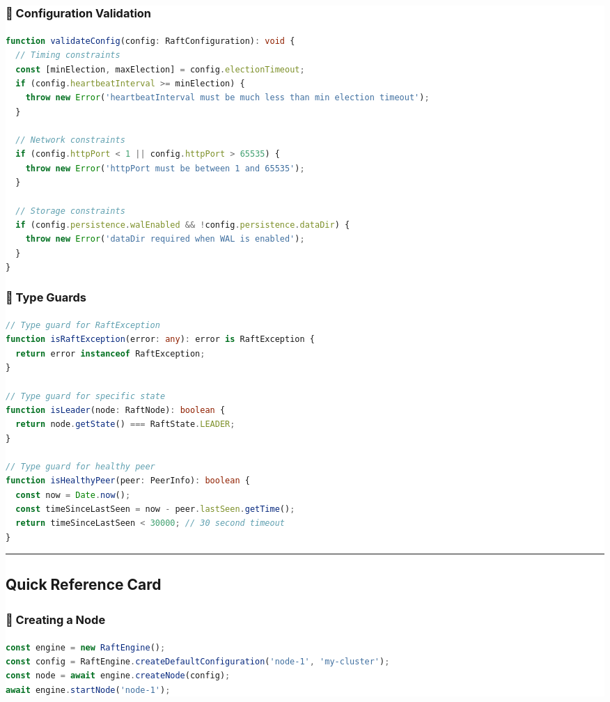 ### 📏 Configuration Validation

```typescript
function validateConfig(config: RaftConfiguration): void {
  // Timing constraints
  const [minElection, maxElection] = config.electionTimeout;
  if (config.heartbeatInterval >= minElection) {
    throw new Error('heartbeatInterval must be much less than min election timeout');
  }
  
  // Network constraints  
  if (config.httpPort < 1 || config.httpPort > 65535) {
    throw new Error('httpPort must be between 1 and 65535');
  }
  
  // Storage constraints
  if (config.persistence.walEnabled && !config.persistence.dataDir) {
    throw new Error('dataDir required when WAL is enabled');
  }
}
```

### 🎯 Type Guards

```typescript
// Type guard for RaftException
function isRaftException(error: any): error is RaftException {
  return error instanceof RaftException;
}

// Type guard for specific state
function isLeader(node: RaftNode): boolean {
  return node.getState() === RaftState.LEADER;
}

// Type guard for healthy peer
function isHealthyPeer(peer: PeerInfo): boolean {
  const now = Date.now();
  const timeSinceLastSeen = now - peer.lastSeen.getTime();
  return timeSinceLastSeen < 30000; // 30 second timeout
}
```

---

## Quick Reference Card

### 🚀 Creating a Node

```typescript
const engine = new RaftEngine();
const config = RaftEngine.createDefaultConfiguration('node-1', 'my-cluster');
const node = await engine.createNode(config);
await engine.startNode('node-1');
```
